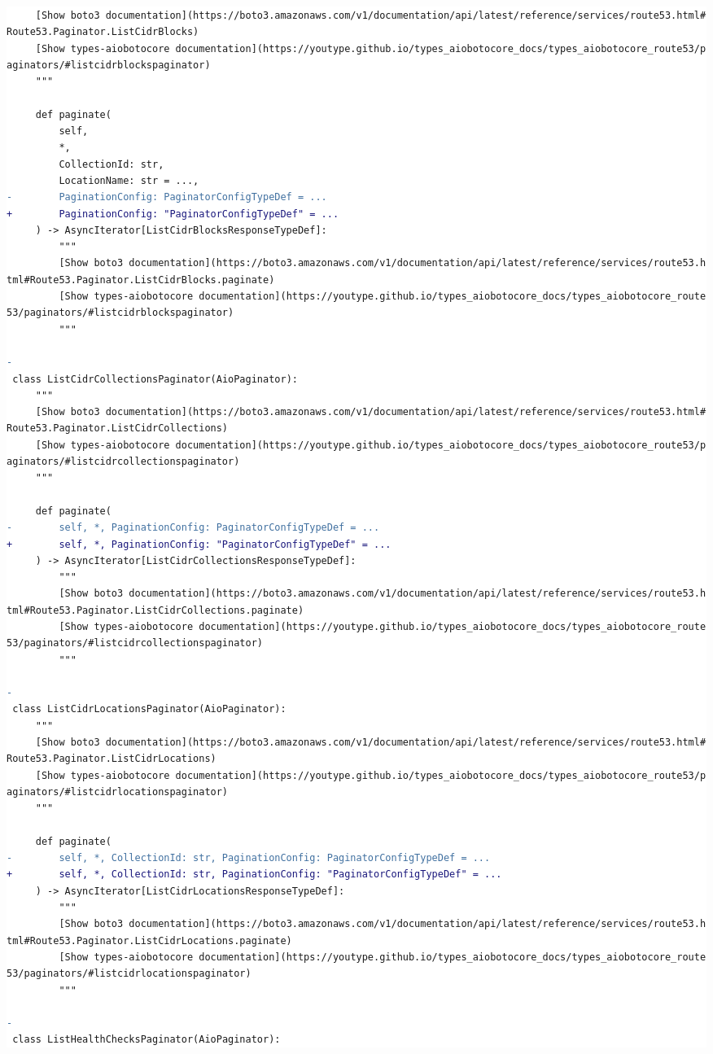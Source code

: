 ```diff
     [Show boto3 documentation](https://boto3.amazonaws.com/v1/documentation/api/latest/reference/services/route53.html#Route53.Paginator.ListCidrBlocks)
     [Show types-aiobotocore documentation](https://youtype.github.io/types_aiobotocore_docs/types_aiobotocore_route53/paginators/#listcidrblockspaginator)
     """
 
     def paginate(
         self,
         *,
         CollectionId: str,
         LocationName: str = ...,
-        PaginationConfig: PaginatorConfigTypeDef = ...
+        PaginationConfig: "PaginatorConfigTypeDef" = ...
     ) -> AsyncIterator[ListCidrBlocksResponseTypeDef]:
         """
         [Show boto3 documentation](https://boto3.amazonaws.com/v1/documentation/api/latest/reference/services/route53.html#Route53.Paginator.ListCidrBlocks.paginate)
         [Show types-aiobotocore documentation](https://youtype.github.io/types_aiobotocore_docs/types_aiobotocore_route53/paginators/#listcidrblockspaginator)
         """
 
-
 class ListCidrCollectionsPaginator(AioPaginator):
     """
     [Show boto3 documentation](https://boto3.amazonaws.com/v1/documentation/api/latest/reference/services/route53.html#Route53.Paginator.ListCidrCollections)
     [Show types-aiobotocore documentation](https://youtype.github.io/types_aiobotocore_docs/types_aiobotocore_route53/paginators/#listcidrcollectionspaginator)
     """
 
     def paginate(
-        self, *, PaginationConfig: PaginatorConfigTypeDef = ...
+        self, *, PaginationConfig: "PaginatorConfigTypeDef" = ...
     ) -> AsyncIterator[ListCidrCollectionsResponseTypeDef]:
         """
         [Show boto3 documentation](https://boto3.amazonaws.com/v1/documentation/api/latest/reference/services/route53.html#Route53.Paginator.ListCidrCollections.paginate)
         [Show types-aiobotocore documentation](https://youtype.github.io/types_aiobotocore_docs/types_aiobotocore_route53/paginators/#listcidrcollectionspaginator)
         """
 
-
 class ListCidrLocationsPaginator(AioPaginator):
     """
     [Show boto3 documentation](https://boto3.amazonaws.com/v1/documentation/api/latest/reference/services/route53.html#Route53.Paginator.ListCidrLocations)
     [Show types-aiobotocore documentation](https://youtype.github.io/types_aiobotocore_docs/types_aiobotocore_route53/paginators/#listcidrlocationspaginator)
     """
 
     def paginate(
-        self, *, CollectionId: str, PaginationConfig: PaginatorConfigTypeDef = ...
+        self, *, CollectionId: str, PaginationConfig: "PaginatorConfigTypeDef" = ...
     ) -> AsyncIterator[ListCidrLocationsResponseTypeDef]:
         """
         [Show boto3 documentation](https://boto3.amazonaws.com/v1/documentation/api/latest/reference/services/route53.html#Route53.Paginator.ListCidrLocations.paginate)
         [Show types-aiobotocore documentation](https://youtype.github.io/types_aiobotocore_docs/types_aiobotocore_route53/paginators/#listcidrlocationspaginator)
         """
 
-
 class ListHealthChecksPaginator(AioPaginator):
```